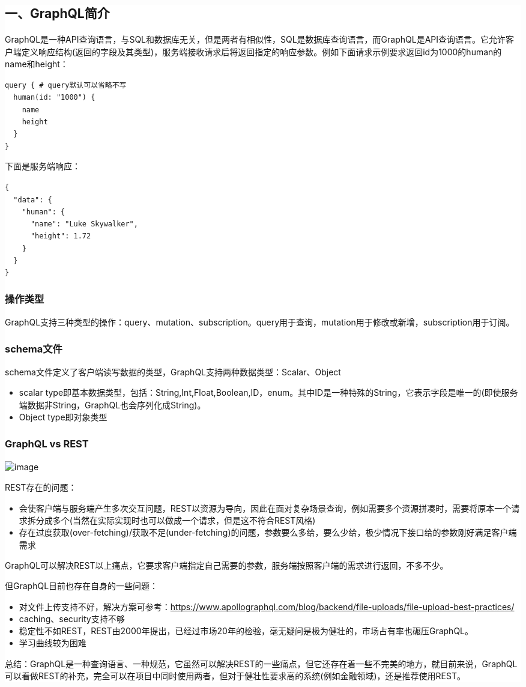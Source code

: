 
## 一、GraphQL简介
GraphQL是一种API查询语言，与SQL和数据库无关，但是两者有相似性，SQL是数据库查询语言，而GraphQL是API查询语言。它允许客户端定义响应结构(返回的字段及其类型)，服务端接收请求后将返回指定的响应参数。例如下面请求示例要求返回id为1000的human的name和height：
```
query { # query默认可以省略不写
  human(id: "1000") {
    name
    height
  }
}
```
下面是服务端响应：
```
{
  "data": {
    "human": {
      "name": "Luke Skywalker",
      "height": 1.72
    }
  }
}
```
### 操作类型
GraphQL支持三种类型的操作：query、mutation、subscription。query用于查询，mutation用于修改或新增，subscription用于订阅。

### schema文件
schema文件定义了客户端读写数据的类型，GraphQL支持两种数据类型：Scalar、Object
- scalar type即基本数据类型，包括：String,Int,Float,Boolean,ID，enum。其中ID是一种特殊的String，它表示字段是唯一的(即使服务端数据非String，GraphQL也会序列化成String)。
- Object type即对象类型

### GraphQL vs REST
![image](https://mobilelive.ca/wp-content/uploads/2020/11/GraphQL_Image1.png)

REST存在的问题：
- 会使客户端与服务端产生多次交互问题，REST以资源为导向，因此在面对复杂场景查询，例如需要多个资源拼凑时，需要将原本一个请求拆分成多个(当然在实际实现时也可以做成一个请求，但是这不符合REST风格)
- 存在过度获取(over-fetching)/获取不足(under-fetching)的问题，参数要么多给，要么少给，极少情况下接口给的参数刚好满足客户端需求

GraphQL可以解决REST以上痛点，它要求客户端指定自己需要的参数，服务端按照客户端的需求进行返回，不多不少。

但GraphQL目前也存在自身的一些问题：
- 对文件上传支持不好，解决方案可参考：https://www.apollographql.com/blog/backend/file-uploads/file-upload-best-practices/
- caching、security支持不够
- 稳定性不如REST，REST由2000年提出，已经过市场20年的检验，毫无疑问是极为健壮的，市场占有率也碾压GraphQL。
- 学习曲线较为困难

总结：GraphQL是一种查询语言、一种规范，它虽然可以解决REST的一些痛点，但它还存在着一些不完美的地方，就目前来说，GraphQL可以看做REST的补充，完全可以在项目中同时使用两者，但对于健壮性要求高的系统(例如金融领域)，还是推荐使用REST。
